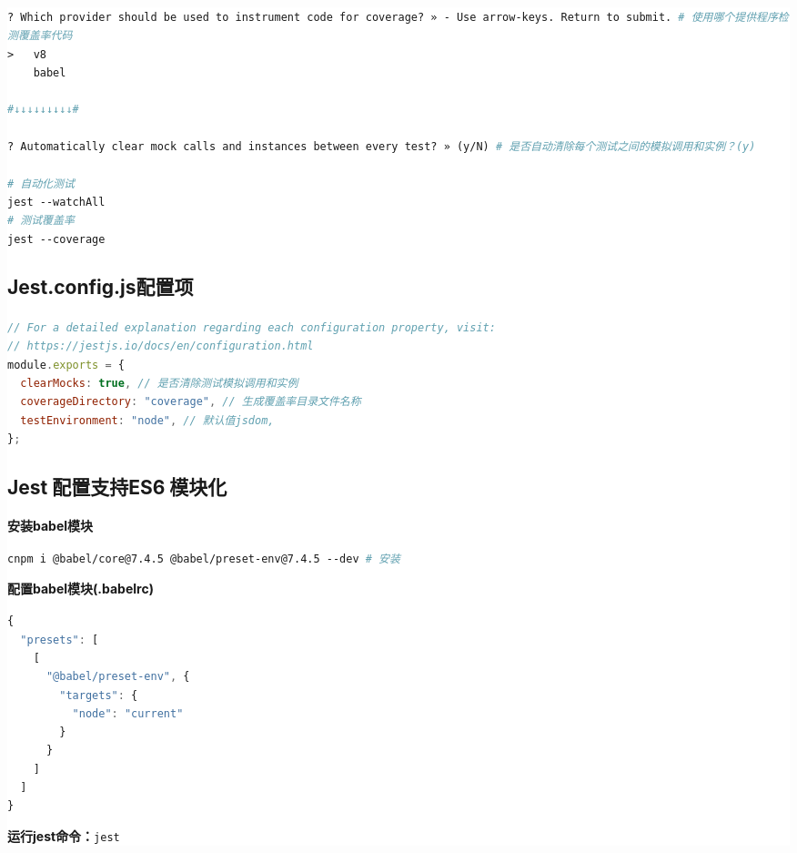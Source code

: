 ~~~makefile
? Which provider should be used to instrument code for coverage? » - Use arrow-keys. Return to submit. # 使用哪个提供程序检测覆盖率代码
>   v8
    babel

#↓↓↓↓↓↓↓↓↓#

? Automatically clear mock calls and instances between every test? » (y/N) # 是否自动清除每个测试之间的模拟调用和实例？(y)

# 自动化测试
jest --watchAll
# 测试覆盖率
jest --coverage
~~~

## Jest.config.js配置项

~~~js
// For a detailed explanation regarding each configuration property, visit:
// https://jestjs.io/docs/en/configuration.html
module.exports = {
  clearMocks: true, // 是否清除测试模拟调用和实例
  coverageDirectory: "coverage", // 生成覆盖率目录文件名称
  testEnvironment: "node", // 默认值jsdom,
};
~~~

## Jest 配置支持ES6 模块化

**安装babel模块**

~~~makefile
cnpm i @babel/core@7.4.5 @babel/preset-env@7.4.5 --dev # 安装
~~~

**配置babel模块(.babelrc)**

~~~js
{
  "presets": [
    [
      "@babel/preset-env", {
        "targets": {
          "node": "current"
        }
      }
    ]
  ]
}
~~~

**运行jest命令：**`jest`
